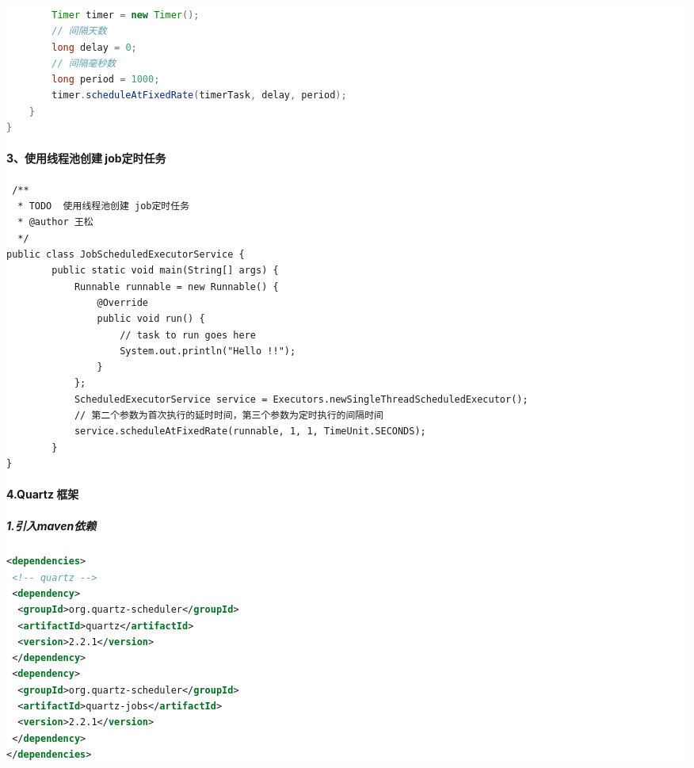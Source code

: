 ```java
        Timer timer = new Timer();
        // 间隔天数
        long delay = 0;
        // 间隔毫秒数
        long period = 1000;
        timer.scheduleAtFixedRate(timerTask, delay, period);
    }
}
```

#### 3、使用线程池创建 job定时任务

```
 /**
  * TODO  使用线程池创建 job定时任务
  * @author 王松
  */
public class JobScheduledExecutorService {
        public static void main(String[] args) {
            Runnable runnable = new Runnable() {
                @Override
                public void run() {
                    // task to run goes here
                    System.out.println("Hello !!");
                }
            };
            ScheduledExecutorService service = Executors.newSingleThreadScheduledExecutor();
            // 第二个参数为首次执行的延时时间，第三个参数为定时执行的间隔时间
            service.scheduleAtFixedRate(runnable, 1, 1, TimeUnit.SECONDS);
        }
}
```

#### 4.Quartz 框架

##### 1.引入maven依赖

```xml
<dependencies>
 <!-- quartz -->
 <dependency>
  <groupId>org.quartz-scheduler</groupId>
  <artifactId>quartz</artifactId>
  <version>2.2.1</version>
 </dependency>
 <dependency>
  <groupId>org.quartz-scheduler</groupId>
  <artifactId>quartz-jobs</artifactId>
  <version>2.2.1</version>
 </dependency>
</dependencies>
```
